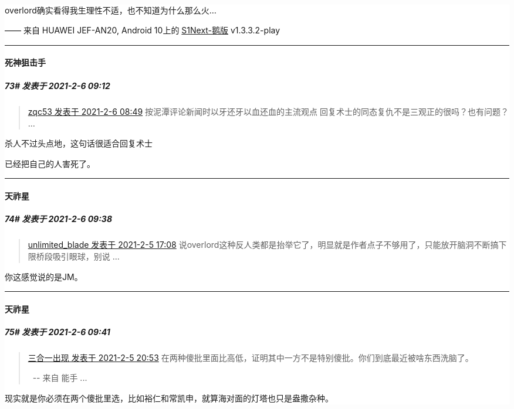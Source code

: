 


overlord确实看得我生理性不适，也不知道为什么那么火…

—— 来自 HUAWEI JEF-AN20, Android 10上的 [S1Next-鹅版](https://github.com/ykrank/S1-Next/releases) v1.3.3.2-play







*****

####  死神狙击手  
##### 73#       发表于 2021-2-6 09:12



<blockquote><a href="httphttps://bbs.saraba1st.com/2b/forum.php?mod=redirect&amp;goto=findpost&amp;pid=50253659&amp;ptid=1986351" target="_blank">zqc53 发表于 2021-2-6 08:49</a>
按泥潭评论新闻时以牙还牙以血还血的主流观点 回复术士的同态复仇不是三观正的很吗？也有问题？ ...</blockquote>
杀人不过头点地，这句话很适合回复术士

已经把自己的人害死了。







*****

####  天祚星  
##### 74#       发表于 2021-2-6 09:38



<blockquote><a href="httphttps://bbs.saraba1st.com/2b/forum.php?mod=redirect&amp;goto=findpost&amp;pid=50248865&amp;ptid=1986351" target="_blank">unlimited_blade 发表于 2021-2-5 17:08</a>
说overlord这种反人类都是抬举它了，明显就是作者点子不够用了，只能放开脑洞不断搞下限桥段吸引眼球，别说 ...</blockquote>
你这感觉说的是JM。







*****

####  天祚星  
##### 75#       发表于 2021-2-6 09:41



<blockquote><a href="httphttps://bbs.saraba1st.com/2b/forum.php?mod=redirect&amp;goto=findpost&amp;pid=50250817&amp;ptid=1986351" target="_blank">三合一出现 发表于 2021-2-5 20:53</a>
在两种傻批里面比高低，证明其中一方不是特别傻批。你们到底最近被啥东西洗脑了。

  -- 来自 能手 ...</blockquote>
现实就是你必须在两个傻批里选，比如裕仁和常凯申，就算海对面的灯塔也只是盎撒杂种。
